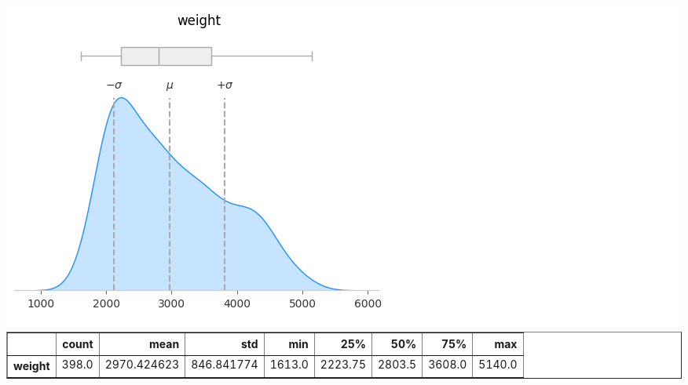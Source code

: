 ![png](2025-04-29-fuel-efficiency-eda_files/2025-04-29-fuel-efficiency-eda_47_0.png)
    





<div>
<style scoped>
    .dataframe tbody tr th:only-of-type {
        vertical-align: middle;
    }

    .dataframe tbody tr th {
        vertical-align: top;
    }

    .dataframe thead th {
        text-align: right;
    }
</style>
<table border="1" class="dataframe">
  <thead>
    <tr style="text-align: right;">
      <th></th>
      <th>count</th>
      <th>mean</th>
      <th>std</th>
      <th>min</th>
      <th>25%</th>
      <th>50%</th>
      <th>75%</th>
      <th>max</th>
    </tr>
  </thead>
  <tbody>
    <tr>
      <th>weight</th>
      <td>398.0</td>
      <td>2970.424623</td>
      <td>846.841774</td>
      <td>1613.0</td>
      <td>2223.75</td>
      <td>2803.5</td>
      <td>3608.0</td>
      <td>5140.0</td>
    </tr>